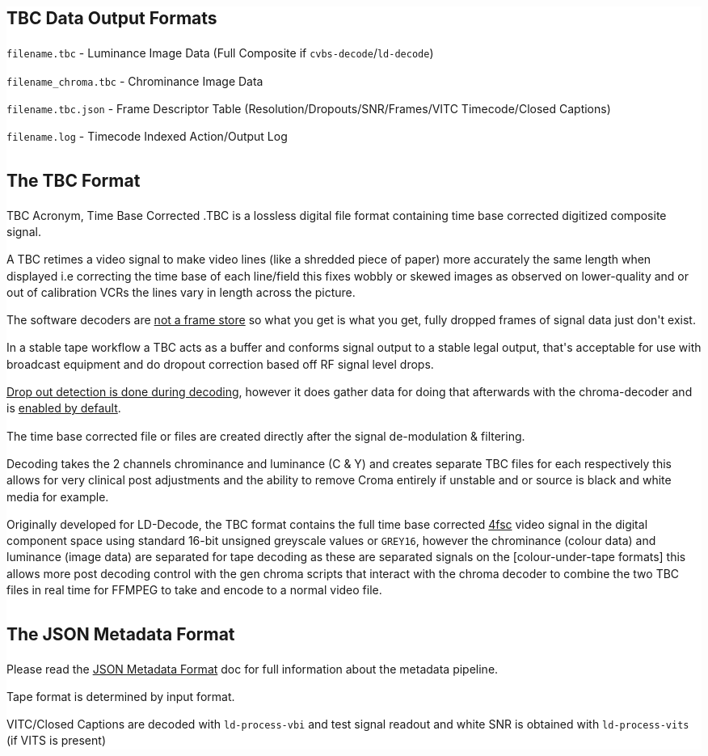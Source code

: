 ## TBC Data Output Formats


`filename.tbc`        - Luminance Image Data (Full Composite if `cvbs-decode`/`ld-decode`)

`filename_chroma.tbc` - Chrominance Image Data

`filename.tbc.json`   - Frame Descriptor Table (Resolution/Dropouts/SNR/Frames/VITC Timecode/Closed Captions)

`filename.log`        - Timecode Indexed Action/Output Log


## The TBC Format


TBC Acronym, Time Base Corrected .TBC is a lossless digital file format containing time base corrected digitized composite signal.

A TBC retimes a video signal to make video lines (like a shredded piece of paper) more accurately the same length when displayed i.e correcting the time base of each line/field this fixes wobbly or skewed images as observed on lower-quality and or out of calibration VCRs the lines vary in length across the picture.

The software decoders are <u>not a frame store</u> so what you get is what you get, fully dropped frames of signal data just don't exist.

In a stable tape workflow a TBC acts as a buffer and conforms signal output to a stable legal output, that's acceptable for use with broadcast equipment and do dropout correction based off RF signal level drops.

<u>Drop out detection is done during decoding</u>, however it does gather data for doing that afterwards with the chroma-decoder and is <u>enabled by default</u>.

The time base corrected file or files are created directly after the signal de-modulation & filtering.

Decoding takes the 2 channels chrominance and luminance (C & Y) and creates separate TBC files for each respectively this allows for very clinical post adjustments and the ability to remove Croma entirely if unstable and or source is black and white media for example.

Originally developed for LD-Decode, the TBC format contains the full time base corrected [4fsc](Signal-Sampling.md) video signal in the digital component space using standard 16-bit unsigned greyscale values or `GREY16`, however the chrominance (colour data) and luminance (image data) are separated for tape decoding as these are separated signals on the [colour-under-tape formats] this allows more post decoding control with the gen chroma scripts that interact with the chroma decoder to combine the two TBC files in real time for FFMPEG to take and encode to a normal video file.


## The JSON Metadata Format


Please read the [JSON Metadata Format](JSON-Metadata-format.md) doc for full information about the metadata pipeline.

Tape format is determined by input format.

VITC/Closed Captions are decoded with `ld-process-vbi` and test signal readout and white SNR is obtained with `ld-process-vits` (if VITS is present)
